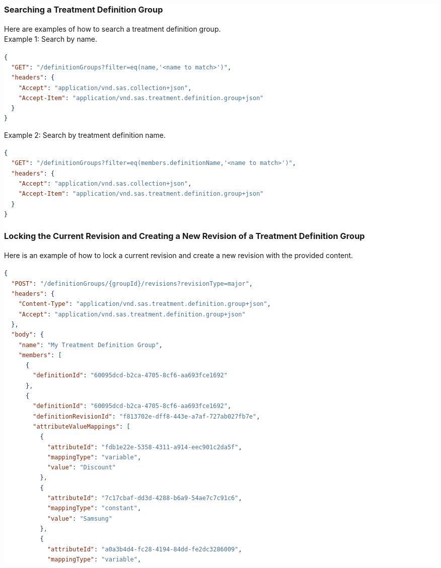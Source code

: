 ### <a name='searching-treatment-definition-group'>Searching a Treatment Definition Group</a>
Here are examples of how to search a treatment definition group.
<br/>
 Example 1: Search by name.
 
```json
{
  "GET": "/definitionGroups?filter=eq(name,'<name to match>')",
  "headers": {
    "Accept": "application/vnd.sas.collection+json",
    "Accept-Item": "application/vnd.sas.treatment.definition.group+json"
  }
}
```

 Example 2: Search by treatment definition name.
 
```json
{
  "GET": "/definitionGroups?filter=eq(members.definitionName,'<name to match>')",
  "headers": {
    "Accept": "application/vnd.sas.collection+json",
    "Accept-Item": "application/vnd.sas.treatment.definition.group+json"
  }
}
```

### <a name='example-treatment-definition-group-lock'>Locking the Current Revision and Creating a New Revision of a Treatment Definition Group</a>


Here is an example of how to lock a current revision and create a new revision with the provided content.

```json
{
  "POST": "/definitionGroups/{groupId}/revisions?revisionType=major",
  "headers": {
    "Content-Type": "application/vnd.sas.treatment.definition.group+json",
    "Accept": "application/vnd.sas.treatment.definition.group+json"
  },
  "body": {
    "name": "My Treatment Definition Group",
    "members": [
      {
        "definitionId": "60095dcd-b2ca-4705-8cf6-aa693fce1692"
      },
      {
        "definitionId": "60095dcd-b2ca-4705-8cf6-aa693fce1692",
        "definitionRevisionId": "f813702e-dff8-443e-a7af-727ab027fb7e",
        "attributeValueMappings": [
          {
            "attributeId": "fdb1e22e-5358-4311-a914-eec901c2da5f",
            "mappingType": "variable",
            "value": "Discount"
          },
          {
            "attributeId": "7c17cbaf-dd3d-4288-b6a9-54ae7c7c91c6",
            "mappingType": "constant",
            "value": "Samsung"
          },
          {
            "attributeId": "a0a3b4d4-fc28-4194-84dd-fe2dc3286009",
            "mappingType": "variable",
```